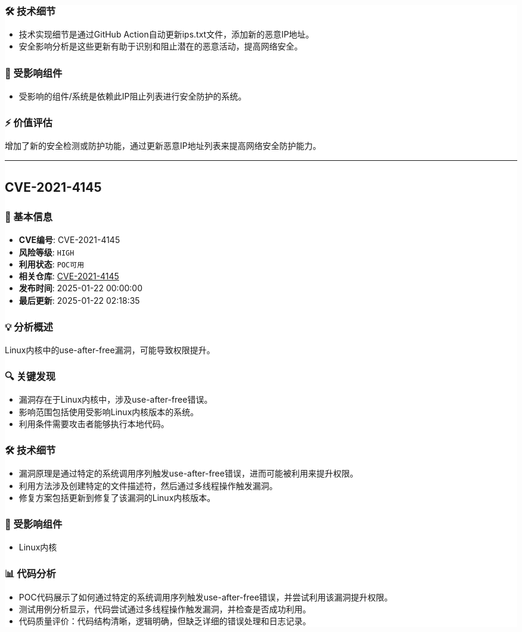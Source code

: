 ### 🛠️ 技术细节

- 技术实现细节是通过GitHub Action自动更新ips.txt文件，添加新的恶意IP地址。
- 安全影响分析是这些更新有助于识别和阻止潜在的恶意活动，提高网络安全。

### 🎯 受影响组件

- 受影响的组件/系统是依赖此IP阻止列表进行安全防护的系统。

### ⚡ 价值评估

增加了新的安全检测或防护功能，通过更新恶意IP地址列表来提高网络安全防护能力。

---

## CVE-2021-4145

### 📌 基本信息

- **CVE编号**: CVE-2021-4145
- **风险等级**: `HIGH`
- **利用状态**: `POC可用`
- **相关仓库**: [CVE-2021-4145](https://github.com/Torinomii/CVE-2021-4145)
- **发布时间**: 2025-01-22 00:00:00
- **最后更新**: 2025-01-22 02:18:35

### 💡 分析概述

Linux内核中的use-after-free漏洞，可能导致权限提升。

### 🔍 关键发现

- 漏洞存在于Linux内核中，涉及use-after-free错误。
- 影响范围包括使用受影响Linux内核版本的系统。
- 利用条件需要攻击者能够执行本地代码。

### 🛠️ 技术细节

- 漏洞原理是通过特定的系统调用序列触发use-after-free错误，进而可能被利用来提升权限。
- 利用方法涉及创建特定的文件描述符，然后通过多线程操作触发漏洞。
- 修复方案包括更新到修复了该漏洞的Linux内核版本。

### 🎯 受影响组件

- Linux内核

### 📊 代码分析

- POC代码展示了如何通过特定的系统调用序列触发use-after-free错误，并尝试利用该漏洞提升权限。
- 测试用例分析显示，代码尝试通过多线程操作触发漏洞，并检查是否成功利用。
- 代码质量评价：代码结构清晰，逻辑明确，但缺乏详细的错误处理和日志记录。
